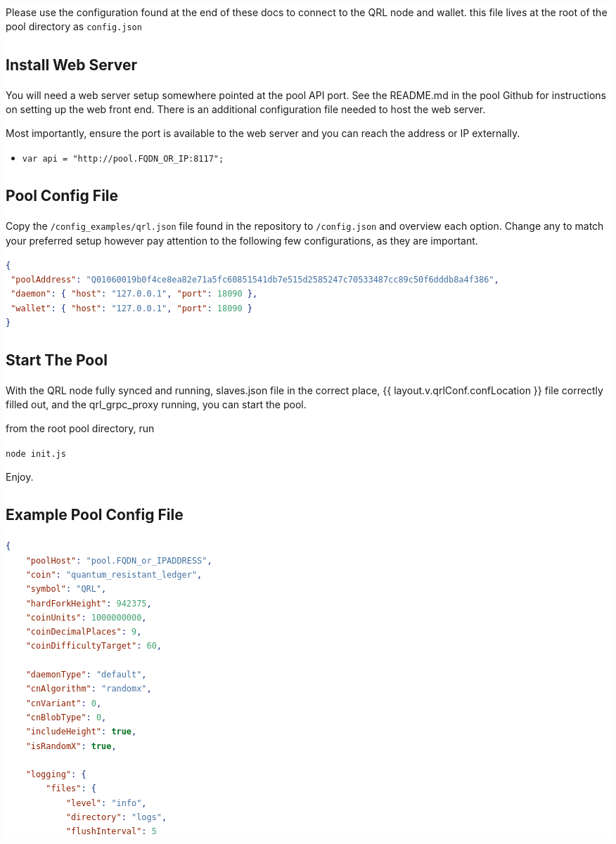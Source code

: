Please use the configuration found at the end of these docs to connect to the QRL node and wallet. this file lives at the root of the pool directory as `config.json`


## Install Web Server

You will need a web server setup somewhere pointed at the pool API port. See the README.md in the pool Github for instructions on setting up the web front end. There is an additional configuration file needed to host the web server. 

Most importantly, ensure the port is available to the web server and you can reach the address or IP externally. 

* `var api = "http://pool.FQDN_OR_IP:8117";`

## Pool Config File

Copy the `/config_examples/qrl.json` file found in the repository to `/config.json` and overview each option. Change any to match your preferred setup however pay attention to the following few configurations, as they are important. 

```json
{
 "poolAddress": "Q01060019b0f4ce8ea82e71a5fc60851541db7e515d2585247c70533487cc89c50f6dddb8a4f386",
 "daemon": { "host": "127.0.0.1", "port": 18090 },
 "wallet": { "host": "127.0.0.1", "port": 18090 }
}
```
## Start The Pool

With the QRL node fully synced and running, slaves.json file in the correct place, {{ layout.v.qrlConf.confLocation }} file correctly filled out, and the qrl_grpc_proxy running, you can start the pool.

from the root pool directory, run

```bash
node init.js
```

Enjoy.

## Example Pool Config File

```json
{
    "poolHost": "pool.FQDN_or_IPADDRESS",
    "coin": "quantum_resistant_ledger",
    "symbol": "QRL",
    "hardForkHeight": 942375,
    "coinUnits": 1000000000,
    "coinDecimalPlaces": 9,
    "coinDifficultyTarget": 60,

    "daemonType": "default",
    "cnAlgorithm": "randomx",
    "cnVariant": 0,
    "cnBlobType": 0,
    "includeHeight": true,
    "isRandomX": true,

    "logging": {
        "files": {
            "level": "info",
            "directory": "logs",
            "flushInterval": 5
```